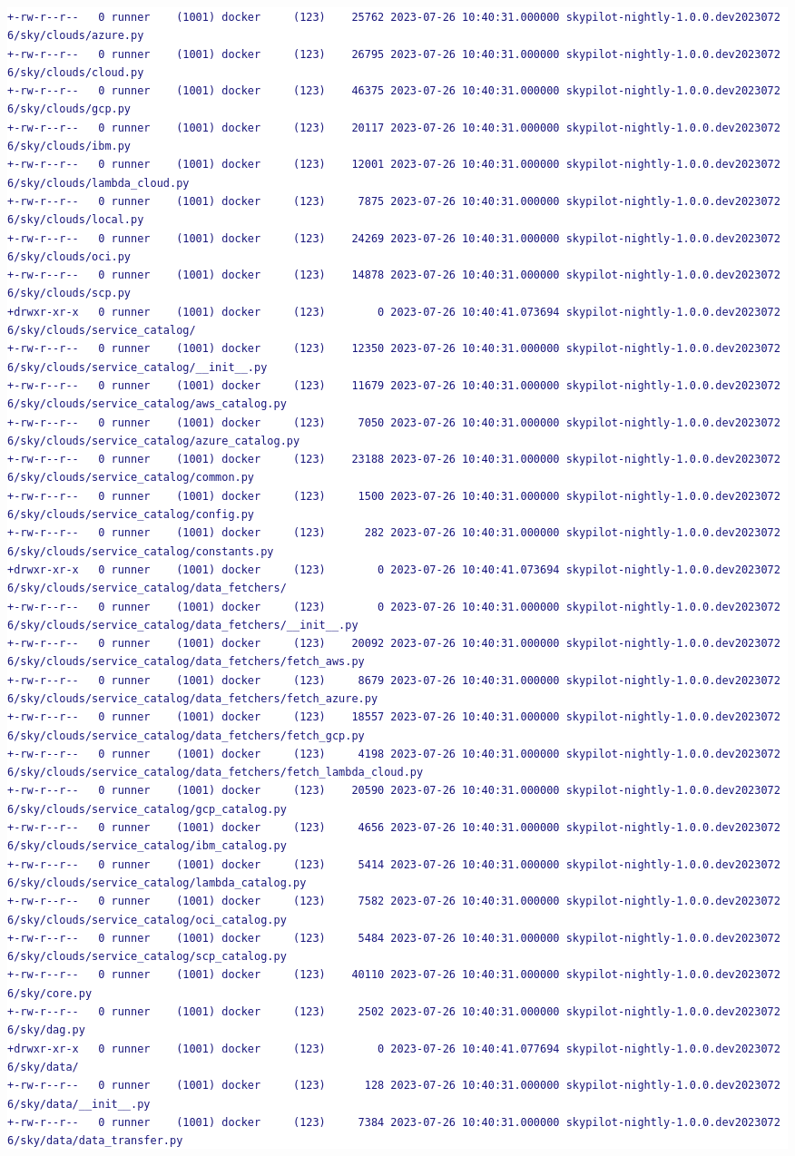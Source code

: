 ```diff
+-rw-r--r--   0 runner    (1001) docker     (123)    25762 2023-07-26 10:40:31.000000 skypilot-nightly-1.0.0.dev20230726/sky/clouds/azure.py
+-rw-r--r--   0 runner    (1001) docker     (123)    26795 2023-07-26 10:40:31.000000 skypilot-nightly-1.0.0.dev20230726/sky/clouds/cloud.py
+-rw-r--r--   0 runner    (1001) docker     (123)    46375 2023-07-26 10:40:31.000000 skypilot-nightly-1.0.0.dev20230726/sky/clouds/gcp.py
+-rw-r--r--   0 runner    (1001) docker     (123)    20117 2023-07-26 10:40:31.000000 skypilot-nightly-1.0.0.dev20230726/sky/clouds/ibm.py
+-rw-r--r--   0 runner    (1001) docker     (123)    12001 2023-07-26 10:40:31.000000 skypilot-nightly-1.0.0.dev20230726/sky/clouds/lambda_cloud.py
+-rw-r--r--   0 runner    (1001) docker     (123)     7875 2023-07-26 10:40:31.000000 skypilot-nightly-1.0.0.dev20230726/sky/clouds/local.py
+-rw-r--r--   0 runner    (1001) docker     (123)    24269 2023-07-26 10:40:31.000000 skypilot-nightly-1.0.0.dev20230726/sky/clouds/oci.py
+-rw-r--r--   0 runner    (1001) docker     (123)    14878 2023-07-26 10:40:31.000000 skypilot-nightly-1.0.0.dev20230726/sky/clouds/scp.py
+drwxr-xr-x   0 runner    (1001) docker     (123)        0 2023-07-26 10:40:41.073694 skypilot-nightly-1.0.0.dev20230726/sky/clouds/service_catalog/
+-rw-r--r--   0 runner    (1001) docker     (123)    12350 2023-07-26 10:40:31.000000 skypilot-nightly-1.0.0.dev20230726/sky/clouds/service_catalog/__init__.py
+-rw-r--r--   0 runner    (1001) docker     (123)    11679 2023-07-26 10:40:31.000000 skypilot-nightly-1.0.0.dev20230726/sky/clouds/service_catalog/aws_catalog.py
+-rw-r--r--   0 runner    (1001) docker     (123)     7050 2023-07-26 10:40:31.000000 skypilot-nightly-1.0.0.dev20230726/sky/clouds/service_catalog/azure_catalog.py
+-rw-r--r--   0 runner    (1001) docker     (123)    23188 2023-07-26 10:40:31.000000 skypilot-nightly-1.0.0.dev20230726/sky/clouds/service_catalog/common.py
+-rw-r--r--   0 runner    (1001) docker     (123)     1500 2023-07-26 10:40:31.000000 skypilot-nightly-1.0.0.dev20230726/sky/clouds/service_catalog/config.py
+-rw-r--r--   0 runner    (1001) docker     (123)      282 2023-07-26 10:40:31.000000 skypilot-nightly-1.0.0.dev20230726/sky/clouds/service_catalog/constants.py
+drwxr-xr-x   0 runner    (1001) docker     (123)        0 2023-07-26 10:40:41.073694 skypilot-nightly-1.0.0.dev20230726/sky/clouds/service_catalog/data_fetchers/
+-rw-r--r--   0 runner    (1001) docker     (123)        0 2023-07-26 10:40:31.000000 skypilot-nightly-1.0.0.dev20230726/sky/clouds/service_catalog/data_fetchers/__init__.py
+-rw-r--r--   0 runner    (1001) docker     (123)    20092 2023-07-26 10:40:31.000000 skypilot-nightly-1.0.0.dev20230726/sky/clouds/service_catalog/data_fetchers/fetch_aws.py
+-rw-r--r--   0 runner    (1001) docker     (123)     8679 2023-07-26 10:40:31.000000 skypilot-nightly-1.0.0.dev20230726/sky/clouds/service_catalog/data_fetchers/fetch_azure.py
+-rw-r--r--   0 runner    (1001) docker     (123)    18557 2023-07-26 10:40:31.000000 skypilot-nightly-1.0.0.dev20230726/sky/clouds/service_catalog/data_fetchers/fetch_gcp.py
+-rw-r--r--   0 runner    (1001) docker     (123)     4198 2023-07-26 10:40:31.000000 skypilot-nightly-1.0.0.dev20230726/sky/clouds/service_catalog/data_fetchers/fetch_lambda_cloud.py
+-rw-r--r--   0 runner    (1001) docker     (123)    20590 2023-07-26 10:40:31.000000 skypilot-nightly-1.0.0.dev20230726/sky/clouds/service_catalog/gcp_catalog.py
+-rw-r--r--   0 runner    (1001) docker     (123)     4656 2023-07-26 10:40:31.000000 skypilot-nightly-1.0.0.dev20230726/sky/clouds/service_catalog/ibm_catalog.py
+-rw-r--r--   0 runner    (1001) docker     (123)     5414 2023-07-26 10:40:31.000000 skypilot-nightly-1.0.0.dev20230726/sky/clouds/service_catalog/lambda_catalog.py
+-rw-r--r--   0 runner    (1001) docker     (123)     7582 2023-07-26 10:40:31.000000 skypilot-nightly-1.0.0.dev20230726/sky/clouds/service_catalog/oci_catalog.py
+-rw-r--r--   0 runner    (1001) docker     (123)     5484 2023-07-26 10:40:31.000000 skypilot-nightly-1.0.0.dev20230726/sky/clouds/service_catalog/scp_catalog.py
+-rw-r--r--   0 runner    (1001) docker     (123)    40110 2023-07-26 10:40:31.000000 skypilot-nightly-1.0.0.dev20230726/sky/core.py
+-rw-r--r--   0 runner    (1001) docker     (123)     2502 2023-07-26 10:40:31.000000 skypilot-nightly-1.0.0.dev20230726/sky/dag.py
+drwxr-xr-x   0 runner    (1001) docker     (123)        0 2023-07-26 10:40:41.077694 skypilot-nightly-1.0.0.dev20230726/sky/data/
+-rw-r--r--   0 runner    (1001) docker     (123)      128 2023-07-26 10:40:31.000000 skypilot-nightly-1.0.0.dev20230726/sky/data/__init__.py
+-rw-r--r--   0 runner    (1001) docker     (123)     7384 2023-07-26 10:40:31.000000 skypilot-nightly-1.0.0.dev20230726/sky/data/data_transfer.py
```